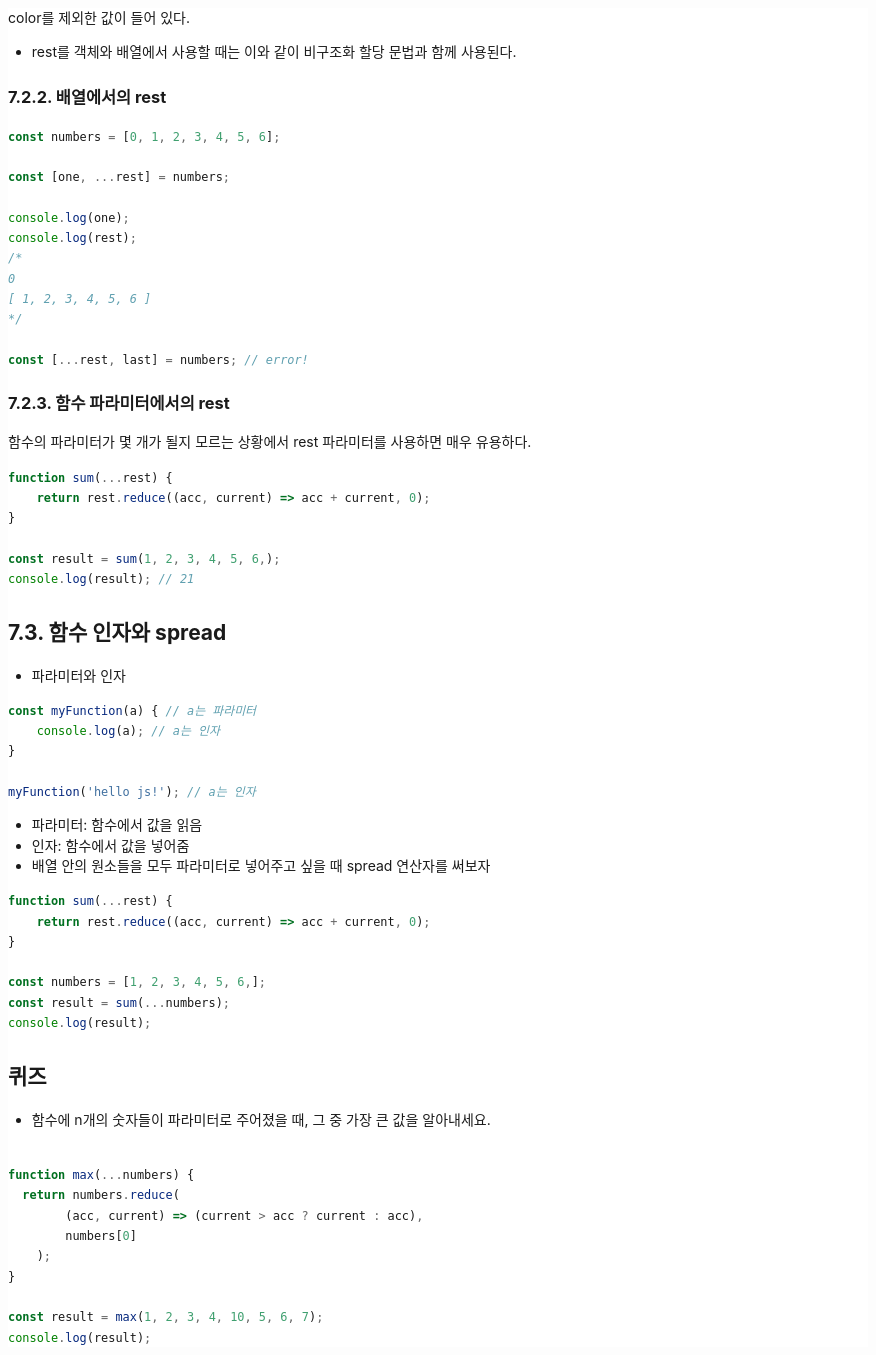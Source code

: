 color를 제외한 값이 들어 있다.
- rest를 객체와 배열에서 사용할 때는 이와 같이 비구조화 할당 문법과 함께 사용된다.
### 7.2.2. 배열에서의 rest
```js
const numbers = [0, 1, 2, 3, 4, 5, 6];

const [one, ...rest] = numbers;

console.log(one);
console.log(rest);
/*
0
[ 1, 2, 3, 4, 5, 6 ]
*/

const [...rest, last] = numbers; // error!
```
### 7.2.3. 함수 파라미터에서의 rest
함수의 파라미터가 몇 개가 될지 모르는 상황에서 rest 파라미터를 사용하면 매우 유용하다.
```js
function sum(...rest) {
	return rest.reduce((acc, current) => acc + current, 0);
}

const result = sum(1, 2, 3, 4, 5, 6,);
console.log(result); // 21
```
## 7.3. 함수 인자와 spread
- 파라미터와 인자
```js
const myFunction(a) { // a는 파라미터
	console.log(a); // a는 인자
}

myFunction('hello js!'); // a는 인자
```
- 파라미터: 함수에서 값을 읽음
- 인자: 함수에서 값을 넣어줌
- 배열 안의 원소들을 모두 파라미터로 넣어주고 싶을 때 spread 연산자를 써보자
```js
function sum(...rest) {
	return rest.reduce((acc, current) => acc + current, 0);
}

const numbers = [1, 2, 3, 4, 5, 6,];
const result = sum(...numbers);
console.log(result);
```
## 퀴즈
- 함수에 n개의 숫자들이 파라미터로 주어졌을 때, 그 중 가장 큰 값을 알아내세요.
```js

function max(...numbers) {
  return numbers.reduce(
		(acc, current) => (current > acc ? current : acc),
		numbers[0]
	);
}

const result = max(1, 2, 3, 4, 10, 5, 6, 7);
console.log(result);
```
